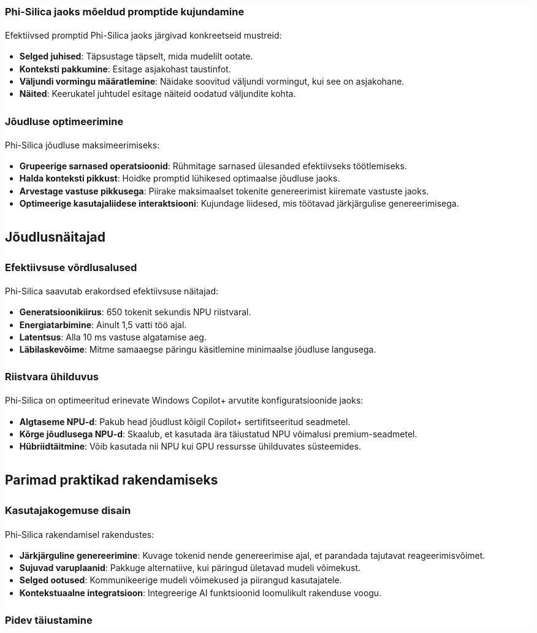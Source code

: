 ### Phi-Silica jaoks mõeldud promptide kujundamine

Efektiivsed promptid Phi-Silica jaoks järgivad konkreetseid mustreid:

- **Selged juhised**: Täpsustage täpselt, mida mudelilt ootate.
- **Konteksti pakkumine**: Esitage asjakohast taustinfot.
- **Väljundi vormingu määratlemine**: Näidake soovitud väljundi vormingut, kui see on asjakohane.
- **Näited**: Keerukatel juhtudel esitage näiteid oodatud väljundite kohta.

### Jõudluse optimeerimine

Phi-Silica jõudluse maksimeerimiseks:

- **Grupeerige sarnased operatsioonid**: Rühmitage sarnased ülesanded efektiivseks töötlemiseks.
- **Halda konteksti pikkust**: Hoidke promptid lühikesed optimaalse jõudluse jaoks.
- **Arvestage vastuse pikkusega**: Piirake maksimaalset tokenite genereerimist kiiremate vastuste jaoks.
- **Optimeerige kasutajaliidese interaktsiooni**: Kujundage liidesed, mis töötavad järkjärgulise genereerimisega.

## Jõudlusnäitajad

### Efektiivsuse võrdlusalused

Phi-Silica saavutab erakordsed efektiivsuse näitajad:

- **Generatsioonikiirus**: 650 tokenit sekundis NPU riistvaral.
- **Energiatarbimine**: Ainult 1,5 vatti töö ajal.
- **Latentsus**: Alla 10 ms vastuse algatamise aeg.
- **Läbilaskevõime**: Mitme samaaegse päringu käsitlemine minimaalse jõudluse langusega.

### Riistvara ühilduvus

Phi-Silica on optimeeritud erinevate Windows Copilot+ arvutite konfiguratsioonide jaoks:

- **Algtaseme NPU-d**: Pakub head jõudlust kõigil Copilot+ sertifitseeritud seadmetel.
- **Kõrge jõudlusega NPU-d**: Skaalub, et kasutada ära täiustatud NPU võimalusi premium-seadmetel.
- **Hübriidtäitmine**: Võib kasutada nii NPU kui GPU ressursse ühilduvates süsteemides.

## Parimad praktikad rakendamiseks

### Kasutajakogemuse disain

Phi-Silica rakendamisel rakendustes:

- **Järkjärguline genereerimine**: Kuvage tokenid nende genereerimise ajal, et parandada tajutavat reageerimisvõimet.
- **Sujuvad varuplaanid**: Pakkuge alternatiive, kui päringud ületavad mudeli võimekust.
- **Selged ootused**: Kommunikeerige mudeli võimekused ja piirangud kasutajatele.
- **Kontekstuaalne integratsioon**: Integreerige AI funktsioonid loomulikult rakenduse voogu.

### Pidev täiustamine
